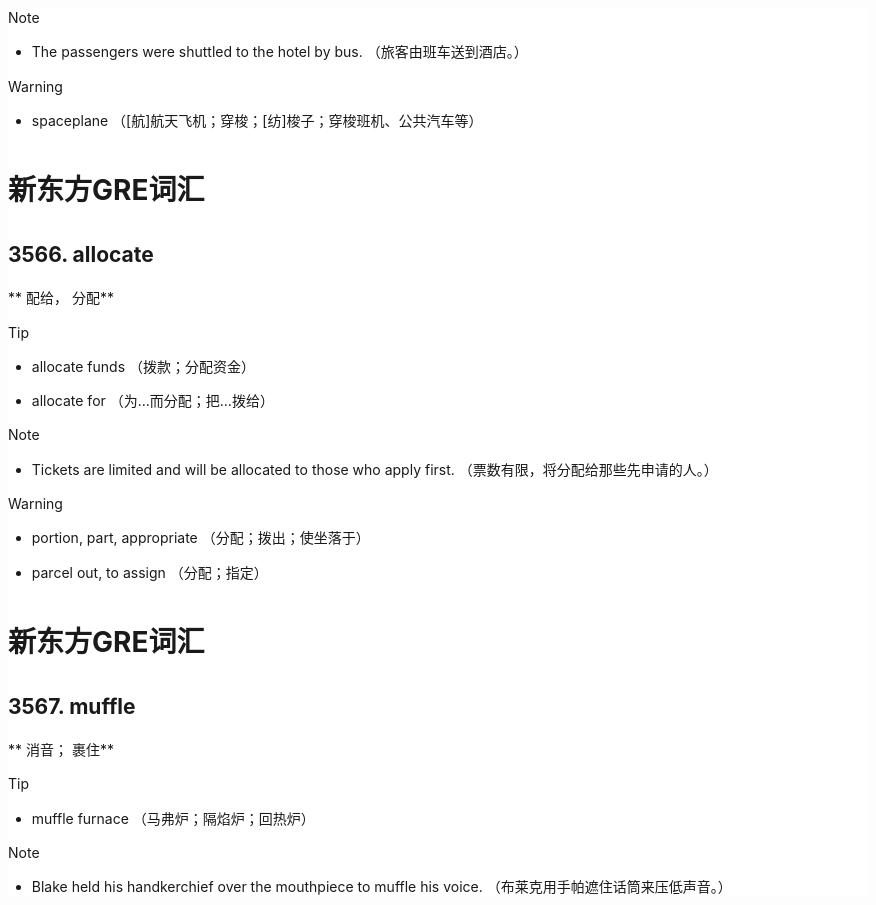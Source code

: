 >

> [!NOTE]
>
> - The passengers were shuttled to the hotel by bus. （旅客由班车送到酒店。）
>

> [!WARNING]
>
> - spaceplane （[航]航天飞机；穿梭；[纺]梭子；穿梭班机、公共汽车等）
>

# 新东方GRE词汇

## 3566. allocate

** 配给， 分配**

> [!TIP]
>
> - allocate funds （拨款；分配资金）
>
> - allocate for （为…而分配；把…拨给）
>

> [!NOTE]
>
> - Tickets are limited and will be allocated to those who apply first. （票数有限，将分配给那些先申请的人。）
>

> [!WARNING]
>
> - portion, part, appropriate （分配；拨出；使坐落于）
>
> - parcel out, to assign （分配；指定）
>

# 新东方GRE词汇

## 3567. muffle

** 消音； 裹住**

> [!TIP]
>
> - muffle furnace （马弗炉；隔焰炉；回热炉）
>

> [!NOTE]
>
> - Blake held his handkerchief over the mouthpiece to muffle his voice. （布莱克用手帕遮住话筒来压低声音。）
>
